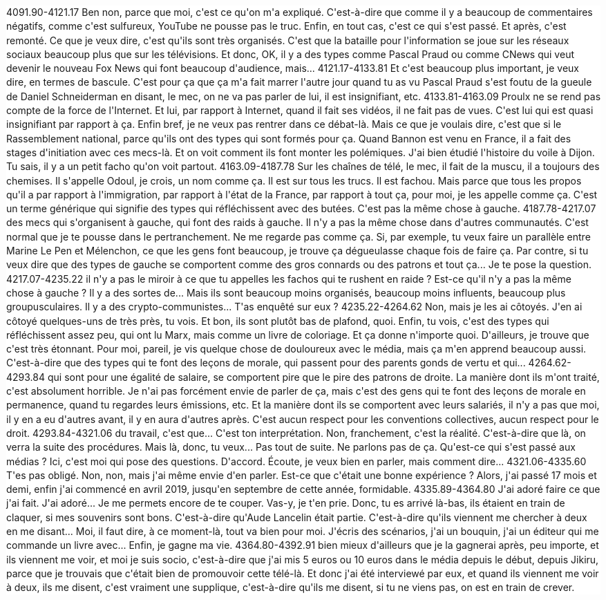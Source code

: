 4091.90-4121.17   Ben non, parce que moi, c'est ce qu'on m'a expliqué. C'est-à-dire que comme il y a beaucoup de commentaires négatifs, comme c'est sulfureux, YouTube ne pousse pas le truc. Enfin, en tout cas, c'est ce qui s'est passé. Et après, c'est remonté. Ce que je veux dire, c'est qu'ils sont très organisés. C'est que la bataille pour l'information se joue sur les réseaux sociaux beaucoup plus que sur les télévisions. Et donc, OK, il y a des types comme Pascal Praud ou comme CNews qui veut devenir le nouveau Fox News qui font beaucoup d'audience, mais...
4121.17-4133.81   Et c'est beaucoup plus important, je veux dire, en termes de bascule. C'est pour ça que ça m'a fait marrer l'autre jour quand tu as vu Pascal Praud s'est foutu de la gueule de Daniel Schneiderman en disant, le mec, on ne va pas parler de lui, il est insignifiant, etc.
4133.81-4163.09   Proulx ne se rend pas compte de la force de l'Internet. Et lui, par rapport à Internet, quand il fait ses vidéos, il ne fait pas de vues. C'est lui qui est quasi insignifiant par rapport à ça. Enfin bref, je ne veux pas rentrer dans ce débat-là. Mais ce que je voulais dire, c'est que si le Rassemblement national, parce qu'ils ont des types qui sont formés pour ça. Quand Bannon est venu en France, il a fait des stages d'initiation avec ces mecs-là. Et on voit comment ils font monter les polémiques. J'ai bien étudié l'histoire du voile à Dijon. Tu sais, il y a un petit facho qu'on voit partout.
4163.09-4187.78   Sur les chaînes de télé, le mec, il fait de la muscu, il a toujours des chemises. Il s'appelle Odoul, je crois, un nom comme ça. Il est sur tous les trucs. Il est fachou. Mais parce que tous les propos qu'il a par rapport à l'immigration, par rapport à l'état de la France, par rapport à tout ça, pour moi, je les appelle comme ça. C'est un terme générique qui signifie des types qui réfléchissent avec des butées. C'est pas la même chose à gauche.
4187.78-4217.07   des mecs qui s'organisent à gauche, qui font des raids à gauche. Il n'y a pas la même chose dans d'autres communautés. C'est normal que je te pousse dans le pertranchement. Ne me regarde pas comme ça. Si, par exemple, tu veux faire un parallèle entre Marine Le Pen et Mélenchon, ce que les gens font beaucoup, je trouve ça dégueulasse chaque fois de faire ça. Par contre, si tu veux dire que des types de gauche se comportent comme des gros connards ou des patrons et tout ça... Je te pose la question.
4217.07-4235.22   il n'y a pas le miroir à ce que tu appelles les fachos qui te rushent en raide ? Est-ce qu'il n'y a pas la même chose à gauche ? Il y a des sortes de... Mais ils sont beaucoup moins organisés, beaucoup moins influents, beaucoup plus groupusculaires. Il y a des crypto-communistes... T'as enquêté sur eux ?
4235.22-4264.62   Non, mais je les ai côtoyés. J'en ai côtoyé quelques-uns de très près, tu vois. Et bon, ils sont plutôt bas de plafond, quoi. Enfin, tu vois, c'est des types qui réfléchissent assez peu, qui ont lu Marx, mais comme un livre de coloriage. Et ça donne n'importe quoi. D'ailleurs, je trouve que c'est très étonnant. Pour moi, pareil, je vis quelque chose de douloureux avec le média, mais ça m'en apprend beaucoup aussi. C'est-à-dire que des types qui te font des leçons de morale, qui passent pour des parents gonds de vertu et qui...
4264.62-4293.84   qui sont pour une égalité de salaire, se comportent pire que le pire des patrons de droite. La manière dont ils m'ont traité, c'est absolument horrible. Je n'ai pas forcément envie de parler de ça, mais c'est des gens qui te font des leçons de morale en permanence, quand tu regardes leurs émissions, etc. Et la manière dont ils se comportent avec leurs salariés, il n'y a pas que moi, il y en a eu d'autres avant, il y en aura d'autres après. C'est aucun respect pour les conventions collectives, aucun respect pour le droit.
4293.84-4321.06   du travail, c'est que... C'est ton interprétation. Non, franchement, c'est la réalité. C'est-à-dire que là, on verra la suite des procédures. Mais là, donc, tu veux... Pas tout de suite. Ne parlons pas de ça. Qu'est-ce qui s'est passé aux médias ? Ici, c'est moi qui pose des questions. D'accord. Écoute, je veux bien en parler, mais comment dire...
4321.06-4335.60   T'es pas obligé. Non, non, mais j'ai même envie d'en parler. Est-ce que c'était une bonne expérience ? Alors, j'ai passé 17 mois et demi, enfin j'ai commencé en avril 2019, jusqu'en septembre de cette année, formidable.
4335.89-4364.80   J'ai adoré faire ce que j'ai fait. J'ai adoré... Je me permets encore de te couper. Vas-y, je t'en prie. Donc, tu es arrivé là-bas, ils étaient en train de claquer, si mes souvenirs sont bons. C'est-à-dire qu'Aude Lancelin était partie. C'est-à-dire qu'ils viennent me chercher à deux en me disant... Moi, il faut dire, à ce moment-là, tout va bien pour moi. J'écris des scénarios, j'ai un bouquin, j'ai un éditeur qui me commande un livre avec... Enfin, je gagne ma vie.
4364.80-4392.91   bien mieux d'ailleurs que je la gagnerai après, peu importe, et ils viennent me voir, et moi je suis socio, c'est-à-dire que j'ai mis 5 euros ou 10 euros dans le média depuis le début, depuis Jikiru, parce que je trouvais que c'était bien de promouvoir cette télé-là. Et donc j'ai été interviewé par eux, et quand ils viennent me voir à deux, ils me disent, c'est vraiment une supplique, c'est-à-dire qu'ils me disent, si tu ne viens pas, on est en train de crever.